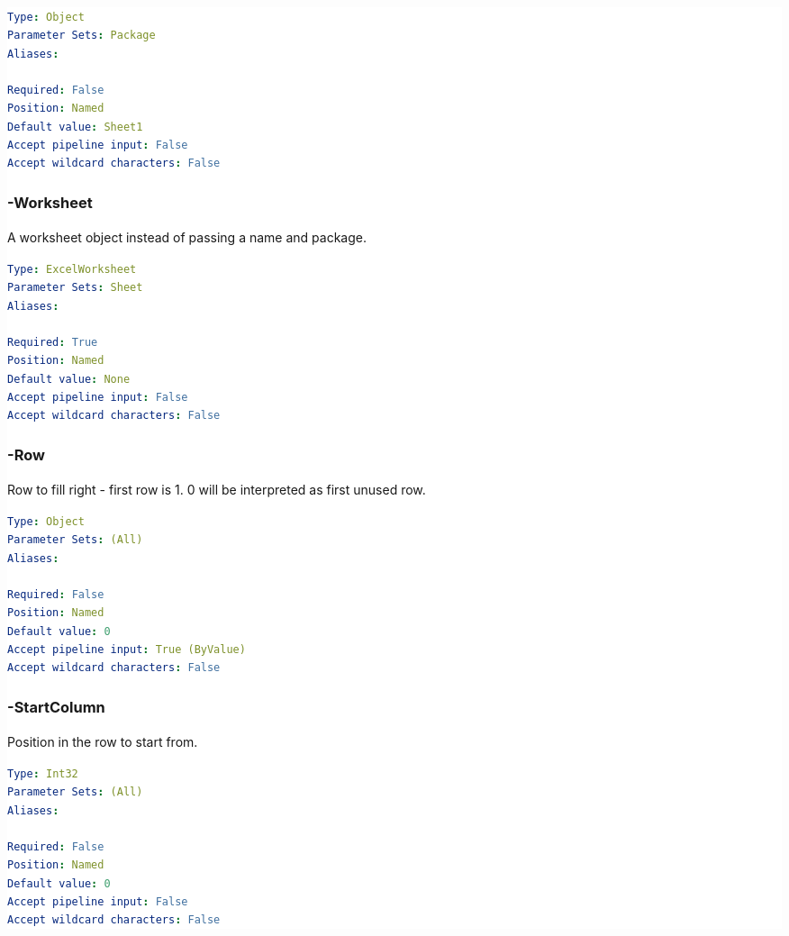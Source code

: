 ```yaml
Type: Object
Parameter Sets: Package
Aliases:

Required: False
Position: Named
Default value: Sheet1
Accept pipeline input: False
Accept wildcard characters: False
```

### -Worksheet
A worksheet object instead of passing a name and package.

```yaml
Type: ExcelWorksheet
Parameter Sets: Sheet
Aliases:

Required: True
Position: Named
Default value: None
Accept pipeline input: False
Accept wildcard characters: False
```

### -Row
Row to fill right - first row is 1.  0 will be interpreted as first unused row.

```yaml
Type: Object
Parameter Sets: (All)
Aliases:

Required: False
Position: Named
Default value: 0
Accept pipeline input: True (ByValue)
Accept wildcard characters: False
```

### -StartColumn
Position in the row to start from.

```yaml
Type: Int32
Parameter Sets: (All)
Aliases:

Required: False
Position: Named
Default value: 0
Accept pipeline input: False
Accept wildcard characters: False
```
